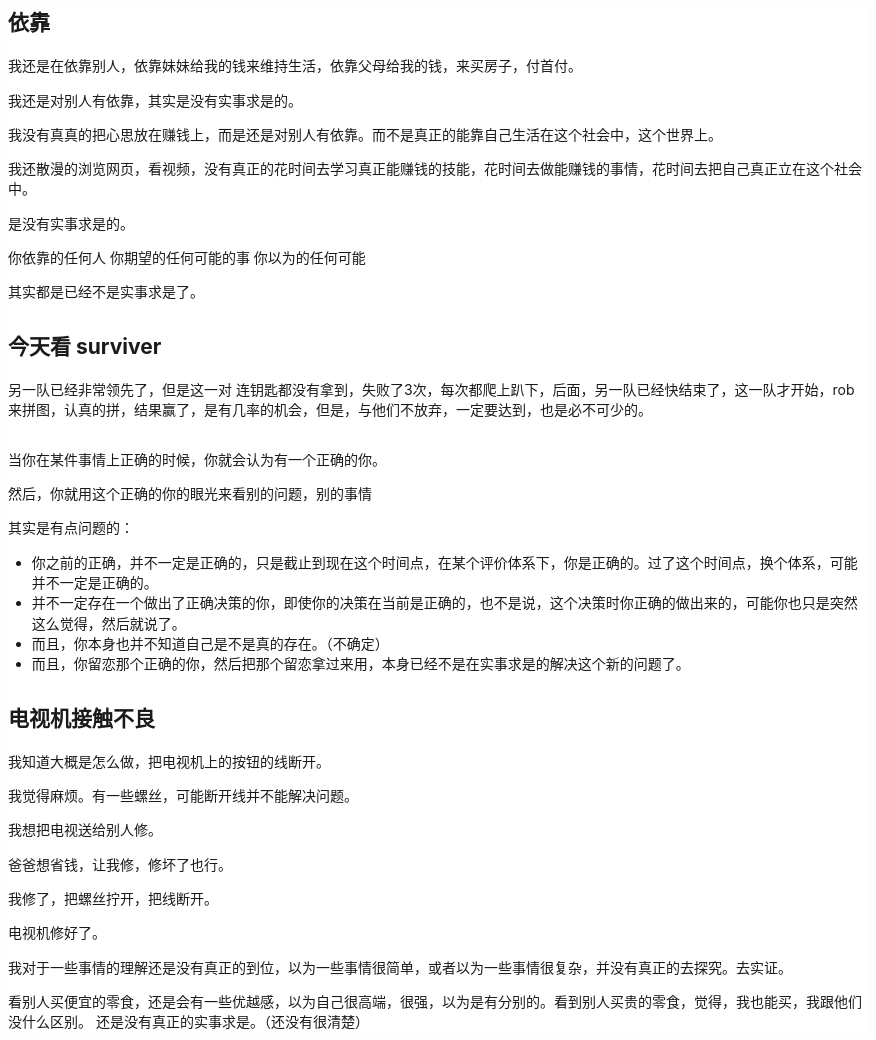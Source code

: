 ## 依靠

我还是在依靠别人，依靠妹妹给我的钱来维持生活，依靠父母给我的钱，来买房子，付首付。

我还是对别人有依靠，其实是没有实事求是的。

我没有真真的把心思放在赚钱上，而是还是对别人有依靠。而不是真正的能靠自己生活在这个社会中，这个世界上。

我还散漫的浏览网页，看视频，没有真正的花时间去学习真正能赚钱的技能，花时间去做能赚钱的事情，花时间去把自己真正立在这个社会中。

是没有实事求是的。


你依靠的任何人
你期望的任何可能的事
你以为的任何可能

其实都是已经不是实事求是了。

## 今天看 surviver 

另一队已经非常领先了，但是这一对 连钥匙都没有拿到，失败了3次，每次都爬上趴下，后面，另一队已经快结束了，这一队才开始，rob 来拼图，认真的拼，结果赢了，是有几率的机会，但是，与他们不放弃，一定要达到，也是必不可少的。



##

当你在某件事情上正确的时候，你就会认为有一个正确的你。

然后，你就用这个正确的你的眼光来看别的问题，别的事情

其实是有点问题的：

- 你之前的正确，并不一定是正确的，只是截止到现在这个时间点，在某个评价体系下，你是正确的。过了这个时间点，换个体系，可能并不一定是正确的。
- 并不一定存在一个做出了正确决策的你，即使你的决策在当前是正确的，也不是说，这个决策时你正确的做出来的，可能你也只是突然这么觉得，然后就说了。
- 而且，你本身也并不知道自己是不是真的存在。（不确定）
- 而且，你留恋那个正确的你，然后把那个留恋拿过来用，本身已经不是在实事求是的解决这个新的问题了。




## 电视机接触不良

我知道大概是怎么做，把电视机上的按钮的线断开。

我觉得麻烦。有一些螺丝，可能断开线并不能解决问题。

我想把电视送给别人修。

爸爸想省钱，让我修，修坏了也行。

我修了，把螺丝拧开，把线断开。

电视机修好了。

我对于一些事情的理解还是没有真正的到位，以为一些事情很简单，或者以为一些事情很复杂，并没有真正的去探究。去实证。





看别人买便宜的零食，还是会有一些优越感，以为自己很高端，很强，以为是有分别的。看到别人买贵的零食，觉得，我也能买，我跟他们没什么区别。 还是没有真正的实事求是。（还没有很清楚）
